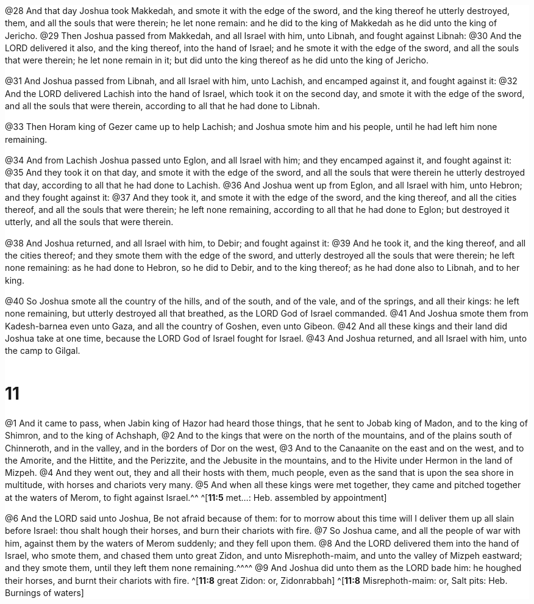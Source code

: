 @28 And that day Joshua took Makkedah, and smote it with the edge of the sword, and the king thereof he utterly destroyed, them, and all the souls that were therein; he let none remain: and he did to the king of Makkedah as he did unto the king of Jericho. @29 Then Joshua passed from Makkedah, and all Israel with him, unto Libnah, and fought against Libnah: @30 And the LORD delivered it also, and the king thereof, into the hand of Israel; and he smote it with the edge of the sword, and all the souls that were therein; he let none remain in it; but did unto the king thereof as he did unto the king of Jericho. 

@31 And Joshua passed from Libnah, and all Israel with him, unto Lachish, and encamped against it, and fought against it: @32 And the LORD delivered Lachish into the hand of Israel, which took it on the second day, and smote it with the edge of the sword, and all the souls that were therein, according to all that he had done to Libnah. 

@33 Then Horam king of Gezer came up to help Lachish; and Joshua smote him and his people, until he had left him none remaining. 

@34 And from Lachish Joshua passed unto Eglon, and all Israel with him; and they encamped against it, and fought against it: @35 And they took it on that day, and smote it with the edge of the sword, and all the souls that were therein he utterly destroyed that day, according to all that he had done to Lachish. @36 And Joshua went up from Eglon, and all Israel with him, unto Hebron; and they fought against it: @37 And they took it, and smote it with the edge of the sword, and the king thereof, and all the cities thereof, and all the souls that were therein; he left none remaining, according to all that he had done to Eglon; but destroyed it utterly, and all the souls that were therein. 

@38 And Joshua returned, and all Israel with him, to Debir; and fought against it: @39 And he took it, and the king thereof, and all the cities thereof; and they smote them with the edge of the sword, and utterly destroyed all the souls that were therein; he left none remaining: as he had done to Hebron, so he did to Debir, and to the king thereof; as he had done also to Libnah, and to her king. 

@40 So Joshua smote all the country of the hills, and of the south, and of the vale, and of the springs, and all their kings: he left none remaining, but utterly destroyed all that breathed, as the LORD God of Israel commanded. @41 And Joshua smote them from Kadesh-barnea even unto Gaza, and all the country of Goshen, even unto Gibeon. @42 And all these kings and their land did Joshua take at one time, because the LORD God of Israel fought for Israel. @43 And Joshua returned, and all Israel with him, unto the camp to Gilgal. 

# 11 
@1 And it came to pass, when Jabin king of Hazor had heard those things, that he sent to Jobab king of Madon, and to the king of Shimron, and to the king of Achshaph, @2 And to the kings that were on the north of the mountains, and of the plains south of Chinneroth, and in the valley, and in the borders of Dor on the west, @3 And to the Canaanite on the east and on the west, and to the Amorite, and the Hittite, and the Perizzite, and the Jebusite in the mountains, and to the Hivite under Hermon in the land of Mizpeh. @4 And they went out, they and all their hosts with them, much people, even as the sand that is upon the sea shore in multitude, with horses and chariots very many. @5 And when all these kings were met together, they came and pitched together at the waters of Merom, to fight against Israel.^^ 
^[**11:5** met…: Heb. assembled by appointment]

@6 And the LORD said unto Joshua, Be not afraid because of them: for to morrow about this time will I deliver them up all slain before Israel: thou shalt hough their horses, and burn their chariots with fire. @7 So Joshua came, and all the people of war with him, against them by the waters of Merom suddenly; and they fell upon them. @8 And the LORD delivered them into the hand of Israel, who smote them, and chased them unto great Zidon, and unto Misrephoth-maim, and unto the valley of Mizpeh eastward; and they smote them, until they left them none remaining.^^^^ @9 And Joshua did unto them as the LORD bade him: he houghed their horses, and burnt their chariots with fire. 
^[**11:8** great Zidon: or, Zidonrabbah]
^[**11:8** Misrephoth-maim: or, Salt pits: Heb. Burnings of waters]
